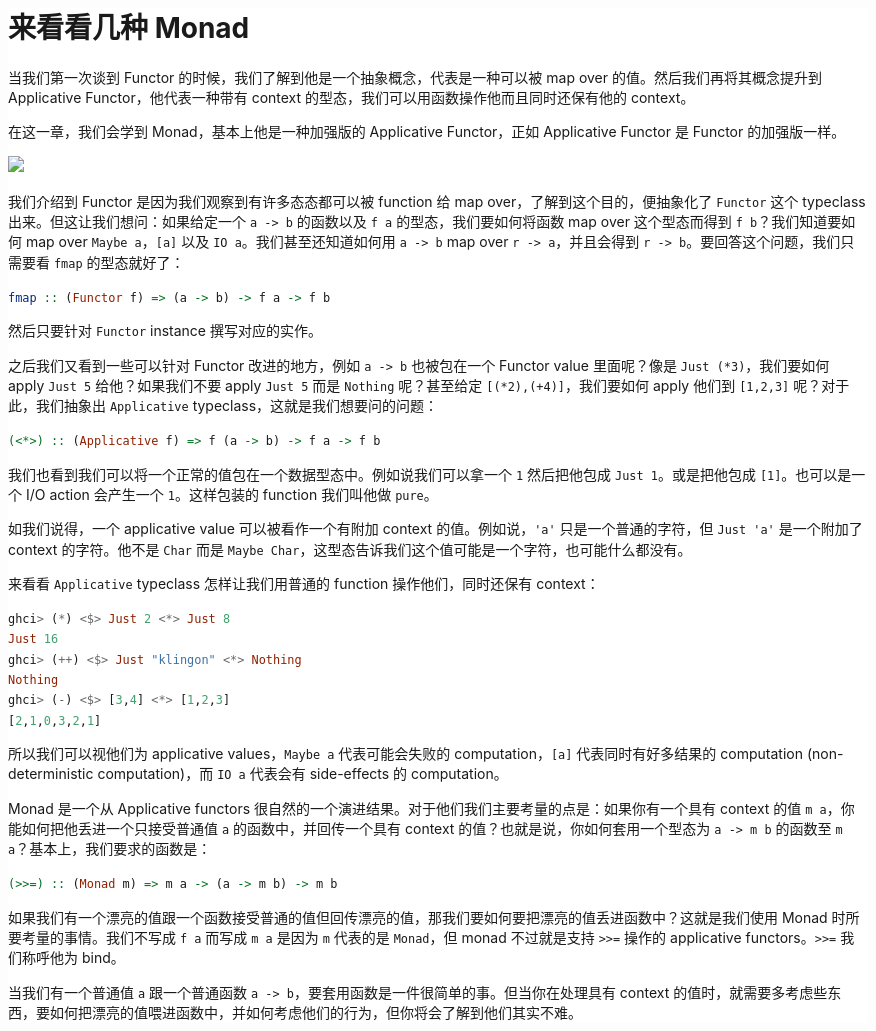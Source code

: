 # 来看看几种 Monad

当我们第一次谈到 Functor 的时候，我们了解到他是一个抽象概念，代表是一种可以被 map over 的值。然后我们再将其概念提升到 Applicative Functor，他代表一种带有 context 的型态，我们可以用函数操作他而且同时还保有他的 context。

在这一章，我们会学到 Monad，基本上他是一种加强版的 Applicative Functor，正如 Applicative Functor 是 Functor 的加强版一样。

![](../../.gitbook/assets/smugpig%20%281%29.png)

我们介绍到 Functor 是因为我们观察到有许多态态都可以被 function 给 map over，了解到这个目的，便抽象化了 `Functor` 这个 typeclass 出来。但这让我们想问：如果给定一个 `a -> b` 的函数以及 `f a` 的型态，我们要如何将函数 map over 这个型态而得到 `f b`？我们知道要如何 map over `Maybe a`，`[a]` 以及 `IO a`。我们甚至还知道如何用 `a -> b` map over `r -> a`，并且会得到 `r -> b`。要回答这个问题，我们只需要看 `fmap` 的型态就好了：

```haskell
fmap :: (Functor f) => (a -> b) -> f a -> f b
```

然后只要针对 `Functor` instance 撰写对应的实作。

之后我们又看到一些可以针对 Functor 改进的地方，例如 `a -> b` 也被包在一个 Functor value 里面呢？像是 `Just (*3)`，我们要如何 apply `Just 5` 给他？如果我们不要 apply `Just 5` 而是 `Nothing` 呢？甚至给定 `[(*2),(+4)]`，我们要如何 apply 他们到 `[1,2,3]` 呢？对于此，我们抽象出 `Applicative` typeclass，这就是我们想要问的问题：

```haskell
(<*>) :: (Applicative f) => f (a -> b) -> f a -> f b
```

我们也看到我们可以将一个正常的值包在一个数据型态中。例如说我们可以拿一个 `1` 然后把他包成 `Just 1`。或是把他包成 `[1]`。也可以是一个 I/O action 会产生一个 `1`。这样包装的 function 我们叫他做 `pure`。

如我们说得，一个 applicative value 可以被看作一个有附加 context 的值。例如说，`'a'` 只是一个普通的字符，但 `Just 'a'` 是一个附加了 context 的字符。他不是 `Char` 而是 `Maybe Char`，这型态告诉我们这个值可能是一个字符，也可能什么都没有。

来看看 `Applicative` typeclass 怎样让我们用普通的 function 操作他们，同时还保有 context：

```haskell
ghci> (*) <$> Just 2 <*> Just 8  
Just 16  
ghci> (++) <$> Just "klingon" <*> Nothing  
Nothing  
ghci> (-) <$> [3,4] <*> [1,2,3]  
[2,1,0,3,2,1]
```

所以我们可以视他们为 applicative values，`Maybe a` 代表可能会失败的 computation，`[a]` 代表同时有好多结果的 computation \(non-deterministic computation\)，而 `IO a` 代表会有 side-effects 的 computation。

Monad 是一个从 Applicative functors 很自然的一个演进结果。对于他们我们主要考量的点是：如果你有一个具有 context 的值 `m a`，你能如何把他丢进一个只接受普通值 `a` 的函数中，并回传一个具有 context 的值？也就是说，你如何套用一个型态为 `a -> m b` 的函数至 `m a`？基本上，我们要求的函数是：

```haskell
(>>=) :: (Monad m) => m a -> (a -> m b) -> m b
```

如果我们有一个漂亮的值跟一个函数接受普通的值但回传漂亮的值，那我们要如何要把漂亮的值丢进函数中？这就是我们使用 Monad 时所要考量的事情。我们不写成 `f a` 而写成 `m a` 是因为 `m` 代表的是 `Monad`，但 monad 不过就是支持 `>>=` 操作的 applicative functors。`>>=` 我们称呼他为 bind。

当我们有一个普通值 `a` 跟一个普通函数 `a -> b`，要套用函数是一件很简单的事。但当你在处理具有 context 的值时，就需要多考虑些东西，要如何把漂亮的值喂进函数中，并如何考虑他们的行为，但你将会了解到他们其实不难。
